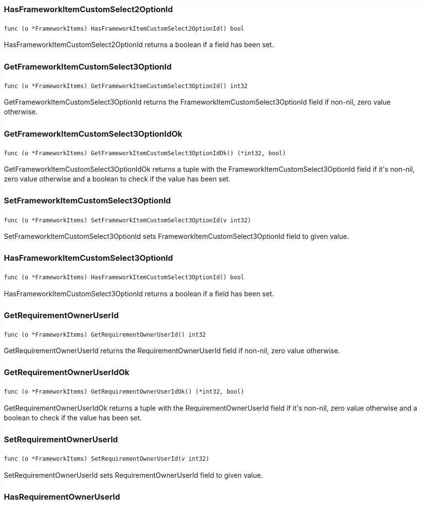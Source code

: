 ### HasFrameworkItemCustomSelect2OptionId

`func (o *FrameworkItems) HasFrameworkItemCustomSelect2OptionId() bool`

HasFrameworkItemCustomSelect2OptionId returns a boolean if a field has been set.

### GetFrameworkItemCustomSelect3OptionId

`func (o *FrameworkItems) GetFrameworkItemCustomSelect3OptionId() int32`

GetFrameworkItemCustomSelect3OptionId returns the FrameworkItemCustomSelect3OptionId field if non-nil, zero value otherwise.

### GetFrameworkItemCustomSelect3OptionIdOk

`func (o *FrameworkItems) GetFrameworkItemCustomSelect3OptionIdOk() (*int32, bool)`

GetFrameworkItemCustomSelect3OptionIdOk returns a tuple with the FrameworkItemCustomSelect3OptionId field if it's non-nil, zero value otherwise
and a boolean to check if the value has been set.

### SetFrameworkItemCustomSelect3OptionId

`func (o *FrameworkItems) SetFrameworkItemCustomSelect3OptionId(v int32)`

SetFrameworkItemCustomSelect3OptionId sets FrameworkItemCustomSelect3OptionId field to given value.

### HasFrameworkItemCustomSelect3OptionId

`func (o *FrameworkItems) HasFrameworkItemCustomSelect3OptionId() bool`

HasFrameworkItemCustomSelect3OptionId returns a boolean if a field has been set.

### GetRequirementOwnerUserId

`func (o *FrameworkItems) GetRequirementOwnerUserId() int32`

GetRequirementOwnerUserId returns the RequirementOwnerUserId field if non-nil, zero value otherwise.

### GetRequirementOwnerUserIdOk

`func (o *FrameworkItems) GetRequirementOwnerUserIdOk() (*int32, bool)`

GetRequirementOwnerUserIdOk returns a tuple with the RequirementOwnerUserId field if it's non-nil, zero value otherwise
and a boolean to check if the value has been set.

### SetRequirementOwnerUserId

`func (o *FrameworkItems) SetRequirementOwnerUserId(v int32)`

SetRequirementOwnerUserId sets RequirementOwnerUserId field to given value.

### HasRequirementOwnerUserId
